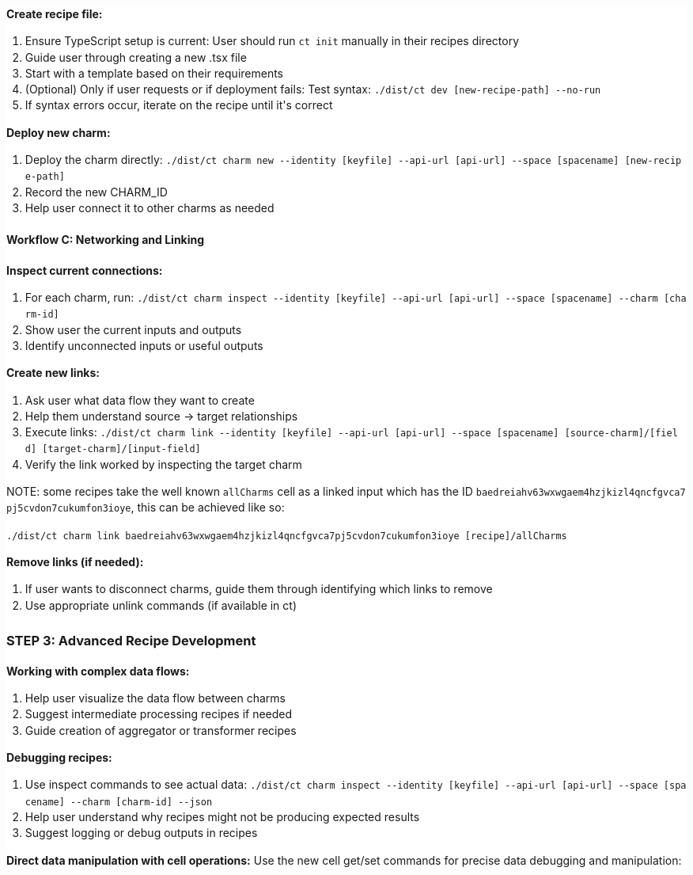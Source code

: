 **Create recipe file:**
1. Ensure TypeScript setup is current: User should run `ct init` manually in their recipes directory
2. Guide user through creating a new .tsx file
3. Start with a template based on their requirements
4. (Optional) Only if user requests or if deployment fails: Test syntax: `./dist/ct dev [new-recipe-path] --no-run`
5. If syntax errors occur, iterate on the recipe until it's correct

**Deploy new charm:**
1. Deploy the charm directly: `./dist/ct charm new --identity [keyfile] --api-url [api-url] --space [spacename] [new-recipe-path]`
2. Record the new CHARM_ID
3. Help user connect it to other charms as needed

#### Workflow C: Networking and Linking

**Inspect current connections:**
1. For each charm, run: `./dist/ct charm inspect --identity [keyfile] --api-url [api-url] --space [spacename] --charm [charm-id]`
2. Show user the current inputs and outputs
3. Identify unconnected inputs or useful outputs

**Create new links:**
1. Ask user what data flow they want to create
2. Help them understand source → target relationships
3. Execute links: `./dist/ct charm link --identity [keyfile] --api-url [api-url] --space [spacename] [source-charm]/[field] [target-charm]/[input-field]`
4. Verify the link worked by inspecting the target charm

NOTE: some recipes take the well known `allCharms` cell as a linked input which has the ID `baedreiahv63wxwgaem4hzjkizl4qncfgvca7pj5cvdon7cukumfon3ioye`, this can be achieved like so:

`./dist/ct charm link baedreiahv63wxwgaem4hzjkizl4qncfgvca7pj5cvdon7cukumfon3ioye [recipe]/allCharms`

**Remove links (if needed):**
1. If user wants to disconnect charms, guide them through identifying which links to remove
2. Use appropriate unlink commands (if available in ct)

### STEP 3: Advanced Recipe Development

**Working with complex data flows:**
1. Help user visualize the data flow between charms
2. Suggest intermediate processing recipes if needed
3. Guide creation of aggregator or transformer recipes

**Debugging recipes:**
1. Use inspect commands to see actual data: `./dist/ct charm inspect --identity [keyfile] --api-url [api-url] --space [spacename] --charm [charm-id] --json`
2. Help user understand why recipes might not be producing expected results
3. Suggest logging or debug outputs in recipes

**Direct data manipulation with cell operations:**
Use the new cell get/set commands for precise data debugging and manipulation:
